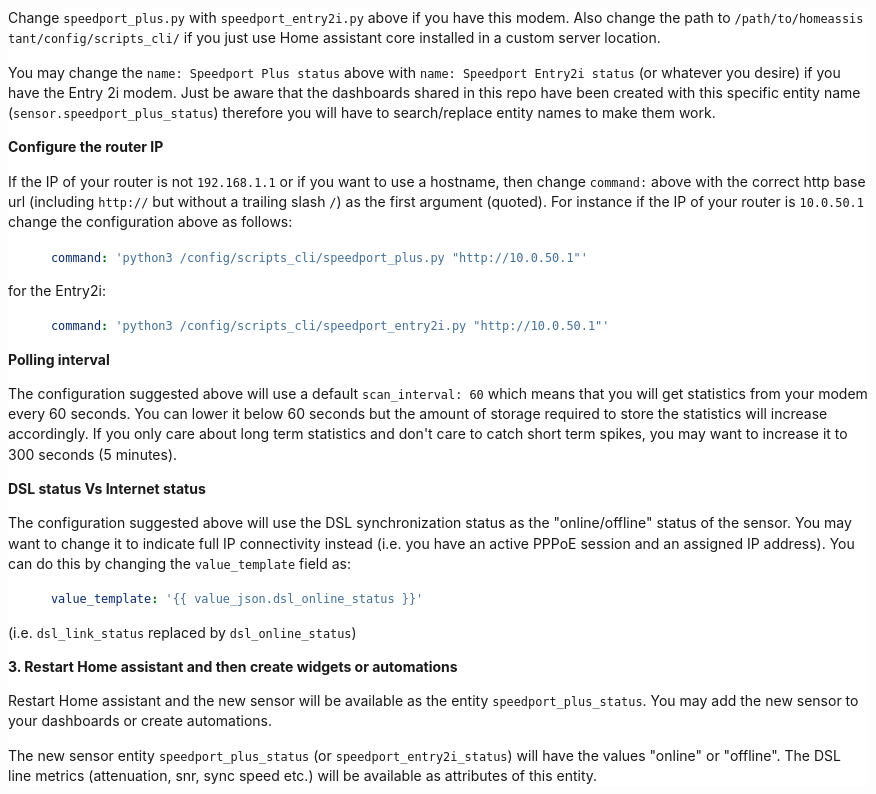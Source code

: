 Change `speedport_plus.py` with `speedport_entry2i.py` above if you have this modem. Also change the path to `/path/to/homeassistant/config/scripts_cli/` if you just use Home assistant core installed in a custom server location.

You may change the `name: Speedport Plus status` above with `name: Speedport Entry2i status` (or whatever you desire) if you have the Entry 2i modem. Just be aware that the dashboards 
shared in this repo have been created with this specific entity name (`sensor.speedport_plus_status`) therefore you will have to search/replace entity names to make them work.


**Configure the router IP**

If the IP of your router is not `192.168.1.1` or if you want to use a hostname, then change `command:` above with the correct http base url 
(including `http://` but without a trailing slash `/`) as the first argument (quoted). For instance if the IP of your router is `10.0.50.1` change the configuration above as follows:

```yaml
      command: 'python3 /config/scripts_cli/speedport_plus.py "http://10.0.50.1"'
```

for the Entry2i:

```yaml
      command: 'python3 /config/scripts_cli/speedport_entry2i.py "http://10.0.50.1"'
```

**Polling interval**

The configuration suggested above will use a default `scan_interval: 60` which means that you will get statistics from
your modem every 60 seconds. You can lower it below 60 seconds but the amount of storage
required to store the statistics will increase accordingly. If you only care about long term statistics
and don't care to catch short term spikes, you may want to increase it to 300 seconds (5 minutes).

**DSL status Vs Internet status**

The configuration suggested above will use the DSL synchronization status as the "online/offline" status of the sensor. You may 
want to change it to indicate full IP connectivity instead (i.e. you have an active PPPoE session and an assigned IP address). You
can do this by changing the `value_template` field as:

```yaml
      value_template: '{{ value_json.dsl_online_status }}'
```

(i.e. `dsl_link_status` replaced by `dsl_online_status`)



**3. Restart Home assistant and then create widgets or automations**

Restart Home assistant and the new sensor will be available as the entity `speedport_plus_status`. You may add the new sensor to your dashboards or create automations.

The new sensor entity `speedport_plus_status` (or `speedport_entry2i_status`) will have the values "online" or "offline". The DSL line metrics 
(attenuation, snr, sync speed etc.) will be available as attributes of this entity. 

